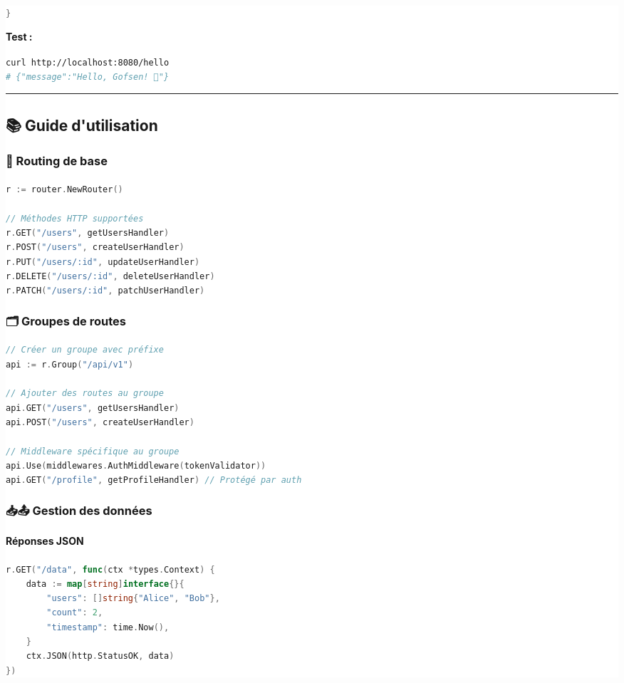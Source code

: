 ```go
}
```

**Test :**
```bash
curl http://localhost:8080/hello
# {"message":"Hello, Gofsen! 🎉"}
```

---

## 📚 Guide d'utilisation

### 🧭 Routing de base

```go
r := router.NewRouter()

// Méthodes HTTP supportées
r.GET("/users", getUsersHandler)
r.POST("/users", createUserHandler)  
r.PUT("/users/:id", updateUserHandler)
r.DELETE("/users/:id", deleteUserHandler)
r.PATCH("/users/:id", patchUserHandler)
```

### 🗂️ Groupes de routes

```go
// Créer un groupe avec préfixe
api := r.Group("/api/v1")

// Ajouter des routes au groupe
api.GET("/users", getUsersHandler)
api.POST("/users", createUserHandler)

// Middleware spécifique au groupe
api.Use(middlewares.AuthMiddleware(tokenValidator))
api.GET("/profile", getProfileHandler) // Protégé par auth
```

### 📥📤 Gestion des données

#### Réponses JSON
```go
r.GET("/data", func(ctx *types.Context) {
    data := map[string]interface{}{
        "users": []string{"Alice", "Bob"},
        "count": 2,
        "timestamp": time.Now(),
    }
    ctx.JSON(http.StatusOK, data)
})
```
